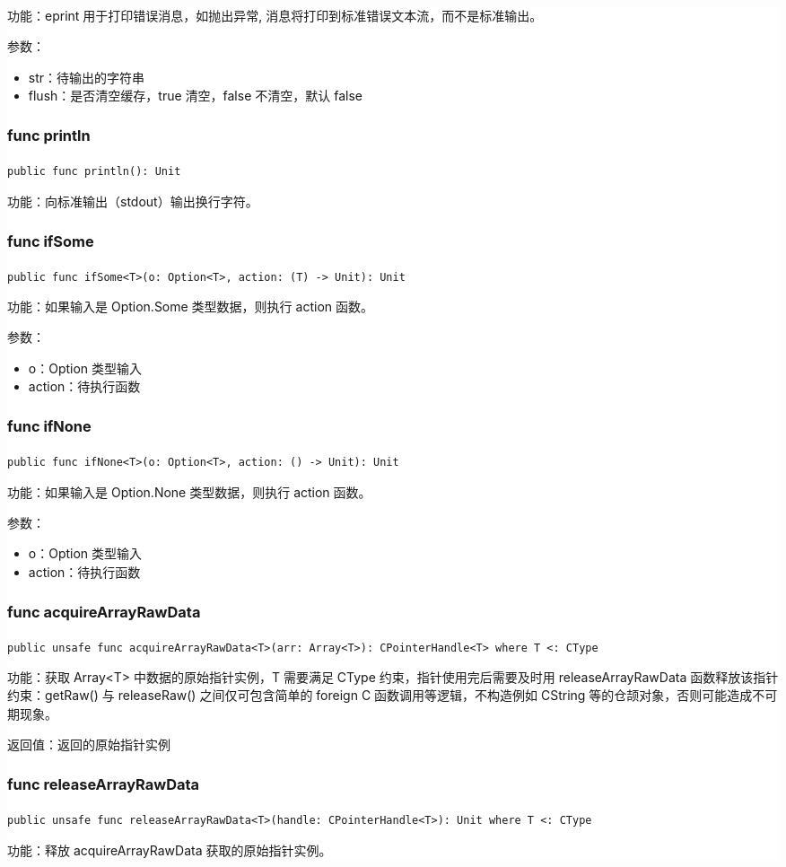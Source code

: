 功能：eprint 用于打印错误消息，如抛出异常, 消息将打印到标准错误文本流，而不是标准输出。

参数：

- str：待输出的字符串
- flush：是否清空缓存，true 清空，false 不清空，默认 false

### func println

```cangjie
public func println(): Unit
```

功能：向标准输出（stdout）输出换行字符。

### func ifSome

```cangjie
public func ifSome<T>(o: Option<T>, action: (T) -> Unit): Unit
```

功能：如果输入是 Option.Some 类型数据，则执行 action 函数。

参数：

- o：Option 类型输入
- action：待执行函数

### func ifNone

```cangjie
public func ifNone<T>(o: Option<T>, action: () -> Unit): Unit
```

功能：如果输入是 Option.None 类型数据，则执行 action 函数。

参数：

- o：Option 类型输入
- action：待执行函数

### func acquireArrayRawData

```cangjie
public unsafe func acquireArrayRawData<T>(arr: Array<T>): CPointerHandle<T> where T <: CType
```

功能：获取 Array\<T> 中数据的原始指针实例，T 需要满足 CType 约束，指针使用完后需要及时用 releaseArrayRawData 函数释放该指针约束：getRaw() 与 releaseRaw() 之间仅可包含简单的 foreign C 函数调用等逻辑，不构造例如 CString 等的仓颉对象，否则可能造成不可期现象。

返回值：返回的原始指针实例

### func releaseArrayRawData

```cangjie
public unsafe func releaseArrayRawData<T>(handle: CPointerHandle<T>): Unit where T <: CType
```

功能：释放 acquireArrayRawData 获取的原始指针实例。
